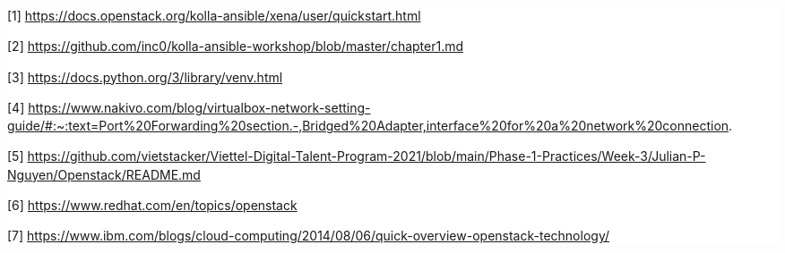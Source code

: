 [1] https://docs.openstack.org/kolla-ansible/xena/user/quickstart.html
 
[2] https://github.com/inc0/kolla-ansible-workshop/blob/master/chapter1.md

[3] https://docs.python.org/3/library/venv.html

[4] https://www.nakivo.com/blog/virtualbox-network-setting-guide/#:~:text=Port%20Forwarding%20section.-,Bridged%20Adapter,interface%20for%20a%20network%20connection.

[5] https://github.com/vietstacker/Viettel-Digital-Talent-Program-2021/blob/main/Phase-1-Practices/Week-3/Julian-P-Nguyen/Openstack/README.md

[6] https://www.redhat.com/en/topics/openstack

[7] https://www.ibm.com/blogs/cloud-computing/2014/08/06/quick-overview-openstack-technology/